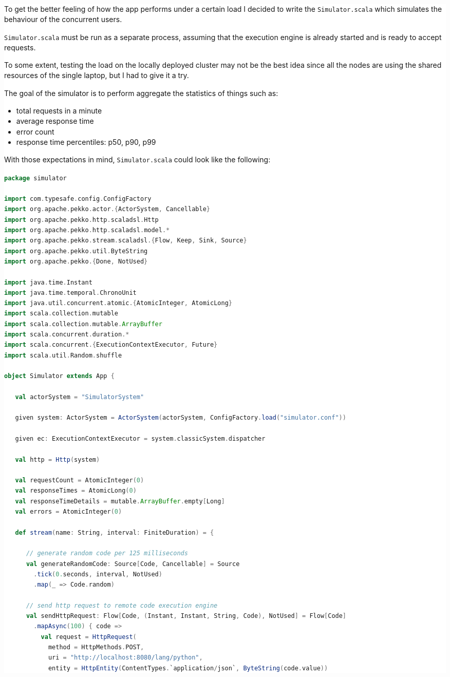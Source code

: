 To get the better feeling of how the app performs under a certain load I decided to write the `Simulator.scala` which simulates the behaviour of the concurrent users.

`Simulator.scala` must be run as a separate process, assuming that the execution engine is already started and is ready to accept requests.

To some extent, testing the load on the locally deployed cluster may not be the best idea since all the nodes are using the shared resources of the single laptop, but I had to give it a try.

The goal of the simulator is to perform aggregate the statistics of things such as:
- total requests in a minute
- average response time
- error count
- response time percentiles: p50, p90, p99

With those expectations in mind, `Simulator.scala` could look like the following:

```scala
package simulator

import com.typesafe.config.ConfigFactory
import org.apache.pekko.actor.{ActorSystem, Cancellable}
import org.apache.pekko.http.scaladsl.Http
import org.apache.pekko.http.scaladsl.model.*
import org.apache.pekko.stream.scaladsl.{Flow, Keep, Sink, Source}
import org.apache.pekko.util.ByteString
import org.apache.pekko.{Done, NotUsed}

import java.time.Instant
import java.time.temporal.ChronoUnit
import java.util.concurrent.atomic.{AtomicInteger, AtomicLong}
import scala.collection.mutable
import scala.collection.mutable.ArrayBuffer
import scala.concurrent.duration.*
import scala.concurrent.{ExecutionContextExecutor, Future}
import scala.util.Random.shuffle

object Simulator extends App {

   val actorSystem = "SimulatorSystem"

   given system: ActorSystem = ActorSystem(actorSystem, ConfigFactory.load("simulator.conf"))

   given ec: ExecutionContextExecutor = system.classicSystem.dispatcher

   val http = Http(system)

   val requestCount = AtomicInteger(0)
   val responseTimes = AtomicLong(0)
   val responseTimeDetails = mutable.ArrayBuffer.empty[Long]
   val errors = AtomicInteger(0)

   def stream(name: String, interval: FiniteDuration) = {

      // generate random code per 125 milliseconds
      val generateRandomCode: Source[Code, Cancellable] = Source
        .tick(0.seconds, interval, NotUsed)
        .map(_ => Code.random)

      // send http request to remote code execution engine
      val sendHttpRequest: Flow[Code, (Instant, Instant, String, Code), NotUsed] = Flow[Code]
        .mapAsync(100) { code =>
          val request = HttpRequest(
            method = HttpMethods.POST,
            uri = "http://localhost:8080/lang/python",
            entity = HttpEntity(ContentTypes.`application/json`, ByteString(code.value))
```